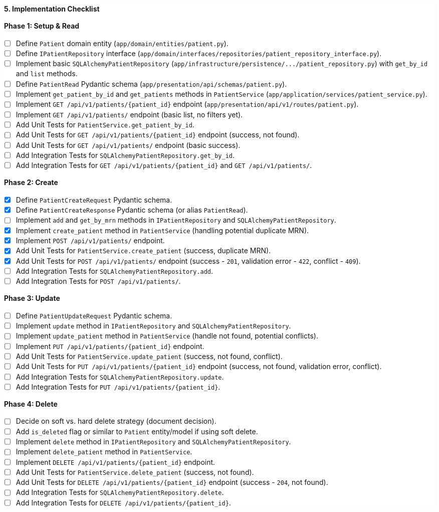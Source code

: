 **5. Implementation Checklist**

**Phase 1: Setup & Read**

*   [ ] Define `Patient` domain entity (`app/domain/entities/patient.py`).
*   [ ] Define `IPatientRepository` interface (`app/domain/interfaces/repositories/patient_repository_interface.py`).
*   [ ] Implement basic `SQLAlchemyPatientRepository` (`app/infrastructure/persistence/.../patient_repository.py`) with `get_by_id` and `list` methods.
*   [ ] Define `PatientRead` Pydantic schema (`app/presentation/api/schemas/patient.py`).
*   [ ] Implement `get_patient_by_id` and `get_patients` methods in `PatientService` (`app/application/services/patient_service.py`).
*   [ ] Implement `GET /api/v1/patients/{patient_id}` endpoint (`app/presentation/api/v1/routes/patient.py`).
*   [ ] Implement `GET /api/v1/patients/` endpoint (basic list, no filters yet).
*   [ ] Add Unit Tests for `PatientService.get_patient_by_id`.
*   [ ] Add Unit Tests for `GET /api/v1/patients/{patient_id}` endpoint (success, not found).
*   [ ] Add Unit Tests for `GET /api/v1/patients/` endpoint (basic success).
*   [ ] Add Integration Tests for `SQLAlchemyPatientRepository.get_by_id`.
*   [ ] Add Integration Tests for `GET /api/v1/patients/{patient_id}` and `GET /api/v1/patients/`.

**Phase 2: Create**

*   [x] Define `PatientCreateRequest` Pydantic schema.
*   [x] Define `PatientCreateResponse` Pydantic schema (or alias `PatientRead`).
*   [ ] Implement `add` and `get_by_mrn` methods in `IPatientRepository` and `SQLAlchemyPatientRepository`.
*   [x] Implement `create_patient` method in `PatientService` (handling potential duplicate MRN).
*   [x] Implement `POST /api/v1/patients/` endpoint.
*   [x] Add Unit Tests for `PatientService.create_patient` (success, duplicate MRN).
*   [x] Add Unit Tests for `POST /api/v1/patients/` endpoint (success - `201`, validation error - `422`, conflict - `409`).
*   [ ] Add Integration Tests for `SQLAlchemyPatientRepository.add`.
*   [ ] Add Integration Tests for `POST /api/v1/patients/`.

**Phase 3: Update**

*   [ ] Define `PatientUpdateRequest` Pydantic schema.
*   [ ] Implement `update` method in `IPatientRepository` and `SQLAlchemyPatientRepository`.
*   [ ] Implement `update_patient` method in `PatientService` (handle not found, potential conflicts).
*   [ ] Implement `PUT /api/v1/patients/{patient_id}` endpoint.
*   [ ] Add Unit Tests for `PatientService.update_patient` (success, not found, conflict).
*   [ ] Add Unit Tests for `PUT /api/v1/patients/{patient_id}` endpoint (success, not found, validation error, conflict).
*   [ ] Add Integration Tests for `SQLAlchemyPatientRepository.update`.
*   [ ] Add Integration Tests for `PUT /api/v1/patients/{patient_id}`.

**Phase 4: Delete**

*   [ ] Decide on soft vs. hard delete strategy (document decision).
*   [ ] Add `is_deleted` flag or similar to `Patient` entity/model if using soft delete.
*   [ ] Implement `delete` method in `IPatientRepository` and `SQLAlchemyPatientRepository`.
*   [ ] Implement `delete_patient` method in `PatientService`.
*   [ ] Implement `DELETE /api/v1/patients/{patient_id}` endpoint.
*   [ ] Add Unit Tests for `PatientService.delete_patient` (success, not found).
*   [ ] Add Unit Tests for `DELETE /api/v1/patients/{patient_id}` endpoint (success - `204`, not found).
*   [ ] Add Integration Tests for `SQLAlchemyPatientRepository.delete`.
*   [ ] Add Integration Tests for `DELETE /api/v1/patients/{patient_id}`.
